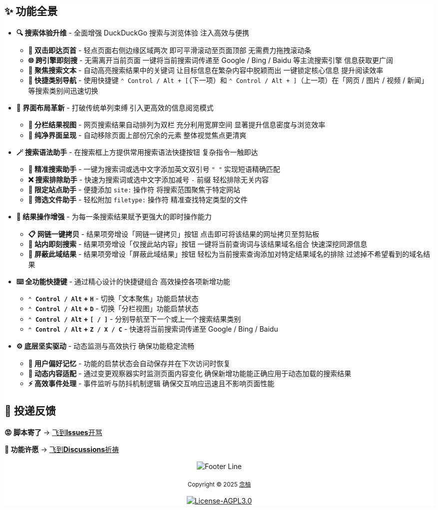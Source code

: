 ## ✨ 功能全景

- **🔍 搜索体验升维** - 全面增强 DuckDuckGo 搜索与浏览体验 注入高效与便携
    - **🚀 双击即达页首** - 轻点页面右侧边缘区域两次 即可平滑滚动至页面顶部 无需费力拖拽滚动条
    - **🌐 跨引擎即刻搜** - 无需离开当前页面 一键将当前搜索词传递至 Google / Bing / Baidu 等主流搜索引擎 信息获取更广阔
    - **🔦 聚焦搜索文本** - 自动高亮搜索结果中的关键词 让目标信息在繁杂内容中脱颖而出 一键锁定核心信息 提升阅读效率
    - **📑 快捷类别导航** - 使用快捷键 `⌃ Control / Alt + [`（下一项）和 `⌃ Control / Alt + ]`（上一项）在「网页 / 图片 / 视频 / 新闻」等搜索类别间迅速切换

- **📰 界面布局革新** - 打破传统单列束缚 引入更高效的信息阅览模式
    - **📖 分栏结果视图** - 网页搜索结果自动排列为双栏 充分利用宽屏空间 显著提升信息密度与浏览效率
    - **🧹 纯净界面呈现** - 自动移除页面上部份冗余的元素 整体视觉焦点更清爽

- **🪄 搜索语法助手** - 在搜索框上方提供常用搜索语法快捷按钮 复杂指令一触即达
    - **🎯 精准搜索助手** - 一键为搜索词或选中文字添加英文双引号 `" "` 实现短语精确匹配
    - **❌ 搜索排除助手** - 快速为搜索词或选中文字添加减号 `-` 前缀 轻松排除无关内容
    - **📍 限定站点助手** - 便捷添加 `site:` 操作符 将搜索范围聚焦于特定网站
    - **📁 筛选文件助手** - 轻松附加 `filetype:` 操作符 精准查找特定类型的文件

- **🔗 结果操作增强** - 为每一条搜索结果赋予更强大的即时操作能力
    - **📋 网链一键拷贝** - 结果项旁增设「网链一键拷贝」按钮 点击即可将该结果的网址拷贝至剪贴板
    - **📌 站内即刻搜索** - 结果项旁增设「仅搜此站内容」按钮 一键将当前查询词与该结果域名组合 快速深挖同源信息
    - **🚫 屏蔽此域结果** - 结果项旁增设「屏蔽此域结果」按钮 轻松为当前搜索查询添加对特定结果域名的排除 过滤掉不希望看到的域名结果

- **⌨️ 全功能快捷键** - 通过精心设计的快捷键组合 高效操控各项新增功能
    - **`⌃ Control / Alt` + `H`** - 切换「文本聚焦」功能启禁状态
    - **`⌃ Control / Alt` + `D`** - 切换「分栏视图」功能启禁状态
    - **`⌃ Control / Alt` + `[ / ]`** - 分别导航至下一个或上一个搜索结果类别
    - **`⌃ Control / Alt` + `Z / X / C`** - 快速将当前搜索词传递至 Google / Bing / Baidu

- **⚙️ 底层坚实驱动** - 动态监测与高效执行 确保功能稳定流畅
    - **💾 用户偏好记忆** - 功能的启禁状态会自动保存并在下次访问时恢复
    - **🔄 动态内容适配** - 通过变更观察器实时监测页面内容变化 确保新增功能能正确应用于动态加载的搜索结果
    - **⚡ 高效事件处理** - 事件监听与防抖机制逻辑 确保交互响应迅速且不影响页面性能

## 📮 投递反馈

**😡 脚本寄了** → [飞到**Issues**开骂](https://github.com/MiPoNianYou/UserScripts/issues)

**🌠 功能许愿** → [飞到**Discussions**祈祷](https://github.com/MiPoNianYou/UserScripts/discussions)

<p align="center"><img src="https://raw.githubusercontent.com/catppuccin/catppuccin/main/assets/footers/gray0_ctp_on_line.svg?sanitize=true" alt="Footer Line" /></p>

<p align="center">
  <small>Copyright © 2025 <a href="https://github.com/MiPoNianYou" target="_blank">念柚</a></small>
</p>

<p align="center">
	<a href="https://github.com/MiPoNianYou/UserScripts/blob/main/LICENSE"><img alt="License-AGPL3.0" src="https://img.shields.io/static/v1.svg?style=for-the-badge&label=License&message=AGPL-3.0&logoColor=c6d0f5&colorA=303446&colorB=babbf1"/></a>
</p>
